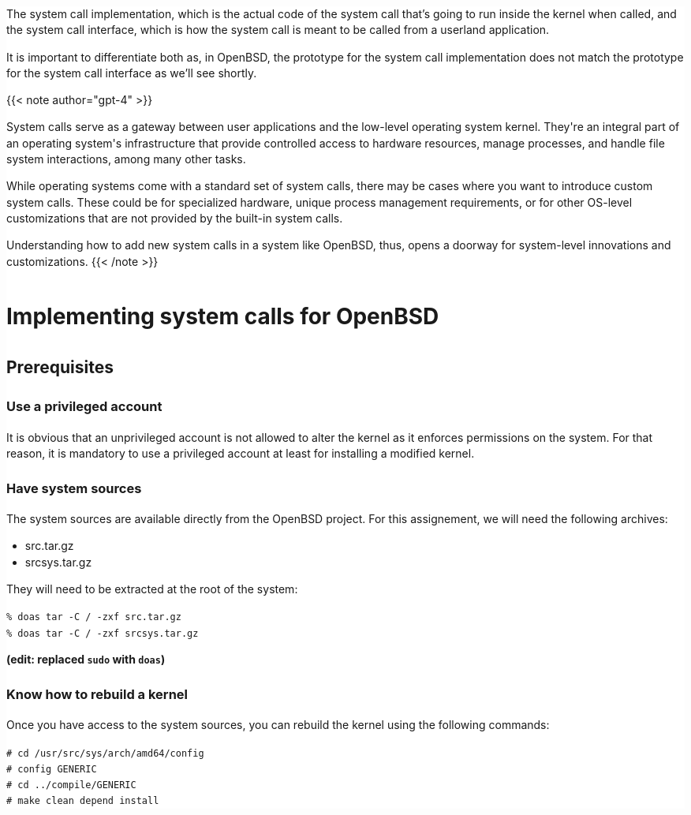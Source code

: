 The system call implementation, which is the actual code of the system call that’s going to run inside the kernel when called, and the system call interface, which is how the system call is meant to be called from a userland application.

It is important to differentiate both as, in OpenBSD, the prototype for the system call implementation does not match the prototype for the system call interface as we’ll see shortly.


{{< note author="gpt-4" >}}

System calls serve as a gateway between user applications and the low-level operating system kernel. They're an integral part of an operating system's infrastructure that provide controlled access to hardware resources, manage processes, and handle file system interactions, among many other tasks.

While operating systems come with a standard set of system calls, there may be cases where you want to introduce custom system calls. These could be for specialized hardware, unique process management requirements, or for other OS-level customizations that are not provided by the built-in system calls.

Understanding how to add new system calls in a system like OpenBSD, thus, opens a doorway for system-level innovations and customizations.
{{< /note >}}





# Implementing system calls for OpenBSD
## Prerequisites
### Use a privileged account
It is obvious that an unprivileged account is not allowed to alter the kernel as it enforces permissions on the system. For that reason, it is mandatory to use a privileged account at least for installing a modified kernel.

### Have system sources
The system sources are available directly from the OpenBSD project. For this assignement, we will need the following archives:

- src.tar.gz
- srcsys.tar.gz

They will need to be extracted at the root of the system:

```
% doas tar -C / -zxf src.tar.gz
% doas tar -C / -zxf srcsys.tar.gz
```

**(edit: replaced `sudo` with `doas`)**

### Know how to rebuild a kernel
Once you have access to the system sources, you can rebuild the kernel using the following commands:
```
# cd /usr/src/sys/arch/amd64/config
# config GENERIC
# cd ../compile/GENERIC
# make clean depend install
```
